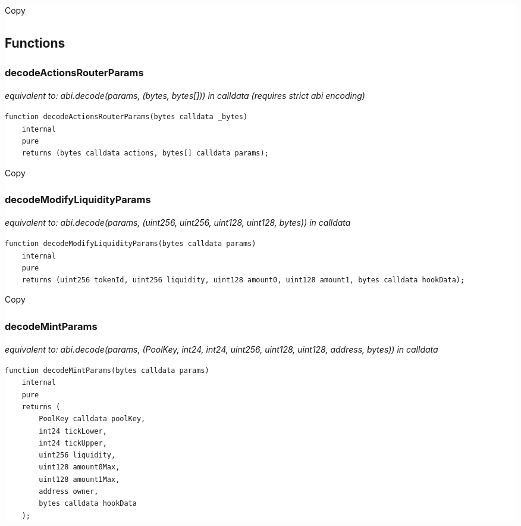 Copy

## Functions [​](https://docs.uniswap.org/contracts/v4/reference/periphery/libraries/CalldataDecoder\#functions "Direct link to heading")

### decodeActionsRouterParams [​](https://docs.uniswap.org/contracts/v4/reference/periphery/libraries/CalldataDecoder\#decodeactionsrouterparams "Direct link to heading")

_equivalent to: abi.decode(params, (bytes, bytes\[\])) in calldata (requires strict abi encoding)_

```codeBlockLines_mRuA
function decodeActionsRouterParams(bytes calldata _bytes)
    internal
    pure
    returns (bytes calldata actions, bytes[] calldata params);

```

Copy

### decodeModifyLiquidityParams [​](https://docs.uniswap.org/contracts/v4/reference/periphery/libraries/CalldataDecoder\#decodemodifyliquidityparams "Direct link to heading")

_equivalent to: abi.decode(params, (uint256, uint256, uint128, uint128, bytes)) in calldata_

```codeBlockLines_mRuA
function decodeModifyLiquidityParams(bytes calldata params)
    internal
    pure
    returns (uint256 tokenId, uint256 liquidity, uint128 amount0, uint128 amount1, bytes calldata hookData);

```

Copy

### decodeMintParams [​](https://docs.uniswap.org/contracts/v4/reference/periphery/libraries/CalldataDecoder\#decodemintparams "Direct link to heading")

_equivalent to: abi.decode(params, (PoolKey, int24, int24, uint256, uint128, uint128, address, bytes)) in calldata_

```codeBlockLines_mRuA
function decodeMintParams(bytes calldata params)
    internal
    pure
    returns (
        PoolKey calldata poolKey,
        int24 tickLower,
        int24 tickUpper,
        uint256 liquidity,
        uint128 amount0Max,
        uint128 amount1Max,
        address owner,
        bytes calldata hookData
    );

```
